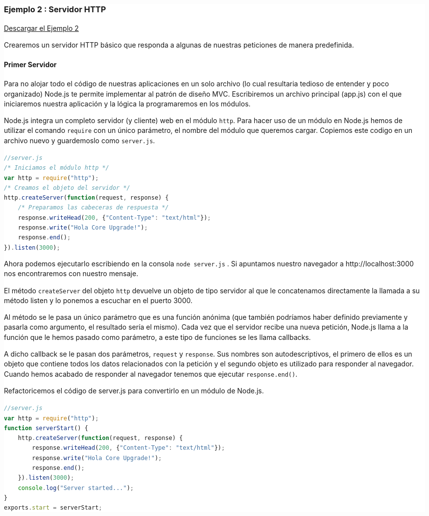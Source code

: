
### Ejemplo 2 : Servidor HTTP

[Descargar el Ejemplo 2](samples/Ejemplo2.zip) 

Crearemos un servidor HTTP básico que responda a algunas de nuestras peticiones de manera predefinida.

#### Primer Servidor

Para no alojar todo el código de nuestras aplicaciones en un solo archivo (lo cual resultaria tedioso de entender y poco organizado) Node.js te permite implementar al patrón de diseño MVC. Escribiremos un archivo principal (app.js) con el que iniciaremos nuestra aplicación y la lógica la programaremos en los módulos.

Node.js integra un completo servidor (y cliente) web en el módulo `http`. Para hacer uso de un módulo en Node.js hemos de utilizar el comando `require` con un único parámetro, el nombre del módulo que queremos cargar. Copiemos este codigo en un archivo nuevo y guardemoslo como `server.js`.


~~~js
//server.js
/* Iniciamos el módulo http */
var http = require("http");
/* Creamos el objeto del servidor */
http.createServer(function(request, response) {
    /* Preparamos las cabeceras de respuesta */
    response.writeHead(200, {"Content-Type": "text/html"});
    response.write("Hola Core Upgrade!");
    response.end();
}).listen(3000);
~~~

Ahora podemos ejecutarlo escribiendo en la consola `node server.js` . Si apuntamos nuestro navegador a http://localhost:3000 nos encontraremos con nuestro mensaje.

El método `createServer` del objeto `http` devuelve un objeto de tipo servidor al que le concatenamos directamente la llamada a su método listen y lo ponemos a escuchar en el puerto 3000.

Al método se le pasa un único parámetro que es una función anónima (que también podríamos haber definido previamente y pasarla como argumento, el resultado sería el mismo). Cada vez que el servidor recibe una nueva petición, Node.js llama a la función que le hemos pasado como parámetro, a este tipo de funciones se les llama callbacks.

A dicho callback se le pasan dos parámetros, `request` y `response`. Sus nombres son autodescriptivos, el primero de ellos es un objeto que contiene todos los datos relacionados con la petición y el segundo objeto es utilizado para responder al navegador. Cuando hemos acabado de responder al navegador tenemos que ejecutar `response.end()`.

Refactoricemos el código de server.js para convertirlo en un módulo de Node.js.

~~~js
//server.js
var http = require("http");
function serverStart() {
    http.createServer(function(request, response) {
        response.writeHead(200, {"Content-Type": "text/html"});
        response.write("Hola Core Upgrade!");
        response.end();
    }).listen(3000);
    console.log("Server started...");
}
exports.start = serverStart;
~~~
